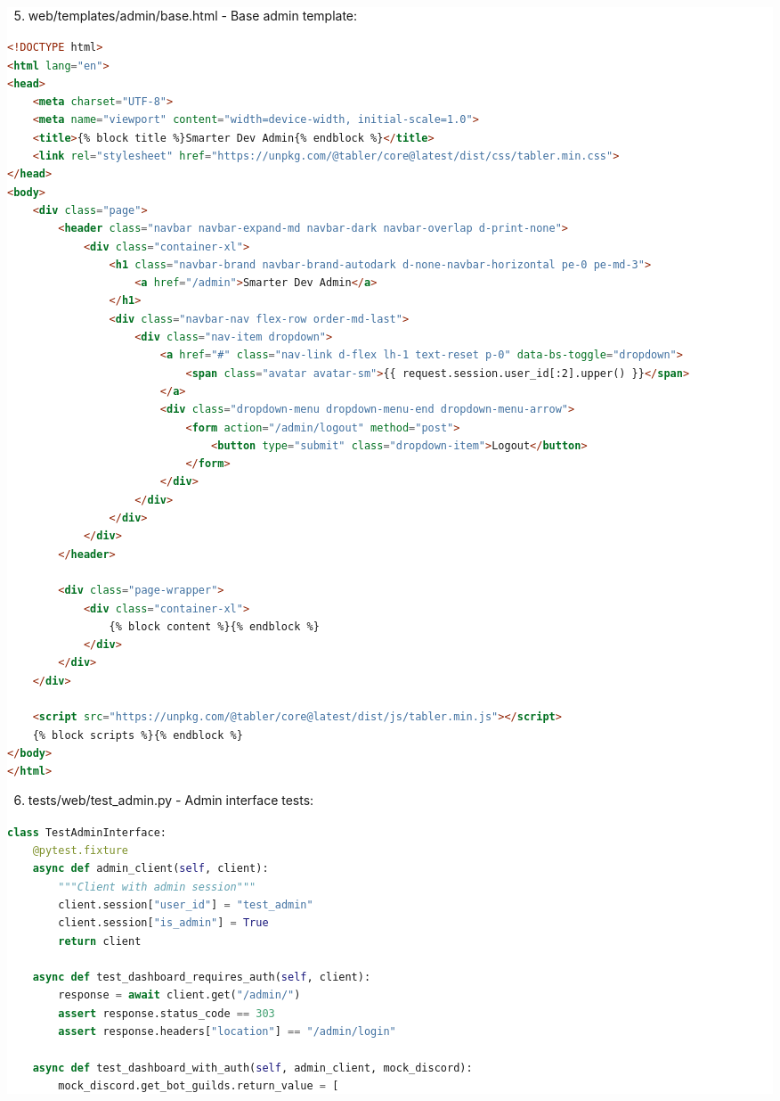 5. web/templates/admin/base.html - Base admin template:
```html
<!DOCTYPE html>
<html lang="en">
<head>
    <meta charset="UTF-8">
    <meta name="viewport" content="width=device-width, initial-scale=1.0">
    <title>{% block title %}Smarter Dev Admin{% endblock %}</title>
    <link rel="stylesheet" href="https://unpkg.com/@tabler/core@latest/dist/css/tabler.min.css">
</head>
<body>
    <div class="page">
        <header class="navbar navbar-expand-md navbar-dark navbar-overlap d-print-none">
            <div class="container-xl">
                <h1 class="navbar-brand navbar-brand-autodark d-none-navbar-horizontal pe-0 pe-md-3">
                    <a href="/admin">Smarter Dev Admin</a>
                </h1>
                <div class="navbar-nav flex-row order-md-last">
                    <div class="nav-item dropdown">
                        <a href="#" class="nav-link d-flex lh-1 text-reset p-0" data-bs-toggle="dropdown">
                            <span class="avatar avatar-sm">{{ request.session.user_id[:2].upper() }}</span>
                        </a>
                        <div class="dropdown-menu dropdown-menu-end dropdown-menu-arrow">
                            <form action="/admin/logout" method="post">
                                <button type="submit" class="dropdown-item">Logout</button>
                            </form>
                        </div>
                    </div>
                </div>
            </div>
        </header>
        
        <div class="page-wrapper">
            <div class="container-xl">
                {% block content %}{% endblock %}
            </div>
        </div>
    </div>
    
    <script src="https://unpkg.com/@tabler/core@latest/dist/js/tabler.min.js"></script>
    {% block scripts %}{% endblock %}
</body>
</html>
```

6. tests/web/test_admin.py - Admin interface tests:
```python
class TestAdminInterface:
    @pytest.fixture
    async def admin_client(self, client):
        """Client with admin session"""
        client.session["user_id"] = "test_admin"
        client.session["is_admin"] = True
        return client
    
    async def test_dashboard_requires_auth(self, client):
        response = await client.get("/admin/")
        assert response.status_code == 303
        assert response.headers["location"] == "/admin/login"
    
    async def test_dashboard_with_auth(self, admin_client, mock_discord):
        mock_discord.get_bot_guilds.return_value = [
```
